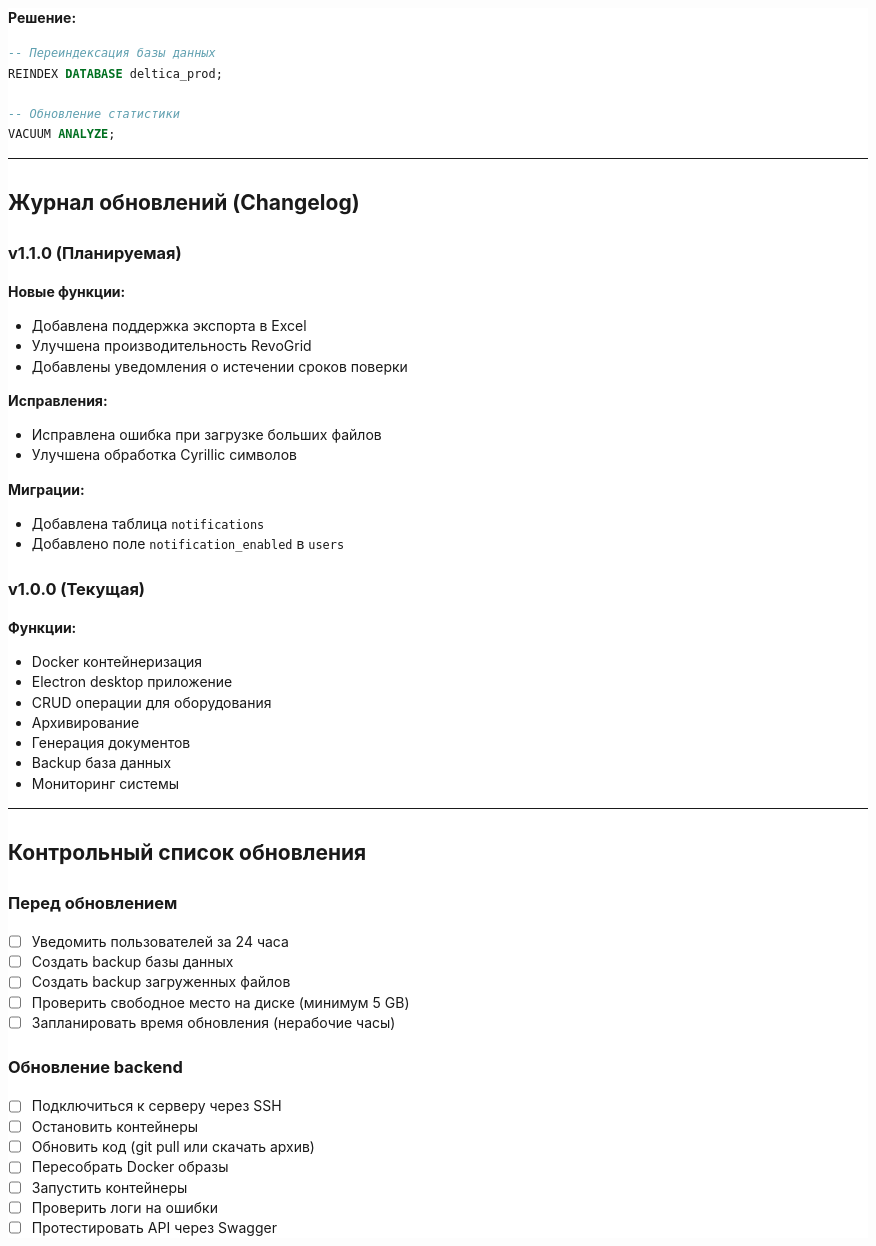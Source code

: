 **Решение:**

```sql
-- Переиндексация базы данных
REINDEX DATABASE deltica_prod;

-- Обновление статистики
VACUUM ANALYZE;
```

---

## Журнал обновлений (Changelog)

### v1.1.0 (Планируемая)

**Новые функции:**
- Добавлена поддержка экспорта в Excel
- Улучшена производительность RevoGrid
- Добавлены уведомления о истечении сроков поверки

**Исправления:**
- Исправлена ошибка при загрузке больших файлов
- Улучшена обработка Cyrillic символов

**Миграции:**
- Добавлена таблица `notifications`
- Добавлено поле `notification_enabled` в `users`

### v1.0.0 (Текущая)

**Функции:**
- Docker контейнеризация
- Electron desktop приложение
- CRUD операции для оборудования
- Архивирование
- Генерация документов
- Backup база данных
- Мониторинг системы

---

## Контрольный список обновления

### Перед обновлением
- [ ] Уведомить пользователей за 24 часа
- [ ] Создать backup базы данных
- [ ] Создать backup загруженных файлов
- [ ] Проверить свободное место на диске (минимум 5 GB)
- [ ] Запланировать время обновления (нерабочие часы)

### Обновление backend
- [ ] Подключиться к серверу через SSH
- [ ] Остановить контейнеры
- [ ] Обновить код (git pull или скачать архив)
- [ ] Пересобрать Docker образы
- [ ] Запустить контейнеры
- [ ] Проверить логи на ошибки
- [ ] Протестировать API через Swagger

